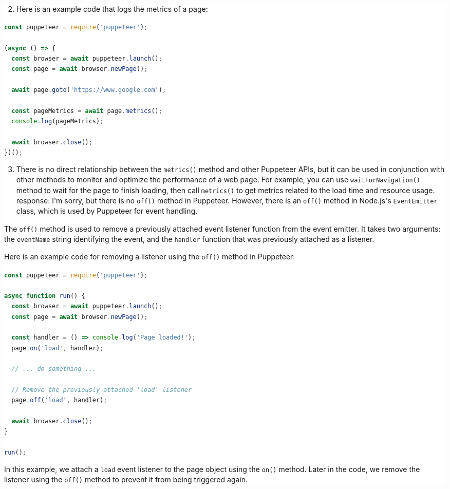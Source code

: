2. Here is an example code that logs the metrics of a page:

```javascript
const puppeteer = require('puppeteer');

(async () => {
  const browser = await puppeteer.launch();
  const page = await browser.newPage();

  await page.goto('https://www.google.com');

  const pageMetrics = await page.metrics();
  console.log(pageMetrics);

  await browser.close();
})();
```

3. There is no direct relationship between the `metrics()` method and other Puppeteer APIs, but it can be used in conjunction with other methods to monitor and optimize the performance of a web page. For example, you can use `waitForNavigation()` method to wait for the page to finish loading, then call `metrics()` to get metrics related to the load time and resource usage.
response:
I'm sorry, but there is no `off()` method in Puppeteer. However, there is an `off()` method in Node.js's `EventEmitter` class, which is used by Puppeteer for event handling. 

The `off()` method is used to remove a previously attached event listener function from the event emitter. It takes two arguments: the `eventName` string identifying the event, and the `handler` function that was previously attached as a listener.

Here is an example code for removing a listener using the `off()` method in Puppeteer:

```js
const puppeteer = require('puppeteer');

async function run() {
  const browser = await puppeteer.launch();
  const page = await browser.newPage();

  const handler = () => console.log('Page loaded!');
  page.on('load', handler);

  // ... do something ...

  // Remove the previously attached 'load' listener
  page.off('load', handler);

  await browser.close();
}

run();
```

In this example, we attach a `load` event listener to the page object using the `on()` method. Later in the code, we remove the listener using the `off()` method to prevent it from being triggered again. 
